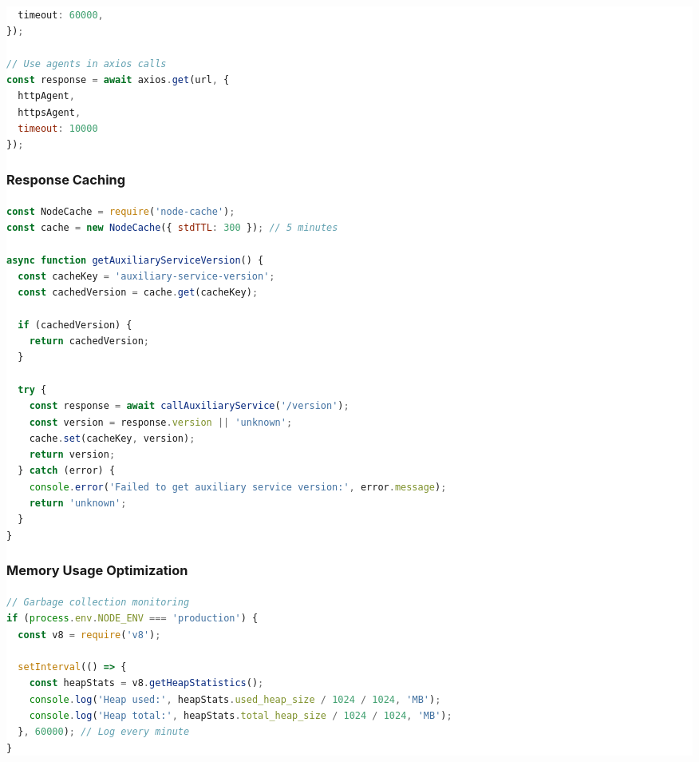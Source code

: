 ```javascript
  timeout: 60000,
});

// Use agents in axios calls
const response = await axios.get(url, {
  httpAgent,
  httpsAgent,
  timeout: 10000
});
```

### Response Caching

```javascript
const NodeCache = require('node-cache');
const cache = new NodeCache({ stdTTL: 300 }); // 5 minutes

async function getAuxiliaryServiceVersion() {
  const cacheKey = 'auxiliary-service-version';
  const cachedVersion = cache.get(cacheKey);
  
  if (cachedVersion) {
    return cachedVersion;
  }
  
  try {
    const response = await callAuxiliaryService('/version');
    const version = response.version || 'unknown';
    cache.set(cacheKey, version);
    return version;
  } catch (error) {
    console.error('Failed to get auxiliary service version:', error.message);
    return 'unknown';
  }
}
```

### Memory Usage Optimization

```javascript
// Garbage collection monitoring
if (process.env.NODE_ENV === 'production') {
  const v8 = require('v8');
  
  setInterval(() => {
    const heapStats = v8.getHeapStatistics();
    console.log('Heap used:', heapStats.used_heap_size / 1024 / 1024, 'MB');
    console.log('Heap total:', heapStats.total_heap_size / 1024 / 1024, 'MB');
  }, 60000); // Log every minute
}
```
